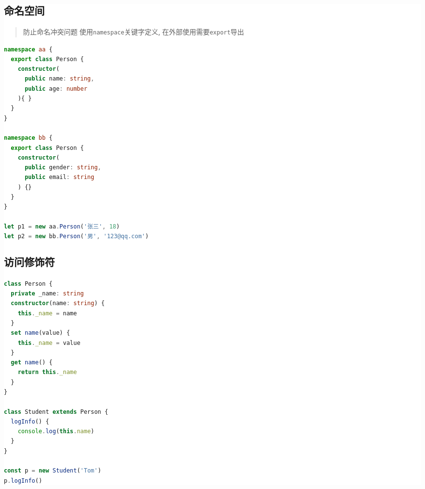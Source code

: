 ## 命名空间

> 防止命名冲突问题
> 使用`namespace`关键字定义, 在外部使用需要`export`导出

```ts
namespace aa {
  export class Person {
    constructor(
      public name: string,
      public age: number
    ){ }
  }
}

namespace bb {
  export class Person {
    constructor(
      public gender: string,
      public email: string
    ) {}
  }
}

let p1 = new aa.Person('张三', 18)
let p2 = new bb.Person('男', '123@qq.com')
```

## 访问修饰符

```ts
class Person {
  private _name: string
  constructor(name: string) {
    this._name = name
  }
  set name(value) {
    this._name = value
  }
  get name() {
    return this._name
  }
}

class Student extends Person {
  logInfo() {
    console.log(this.name)
  }
}

const p = new Student('Tom')
p.logInfo()
```
